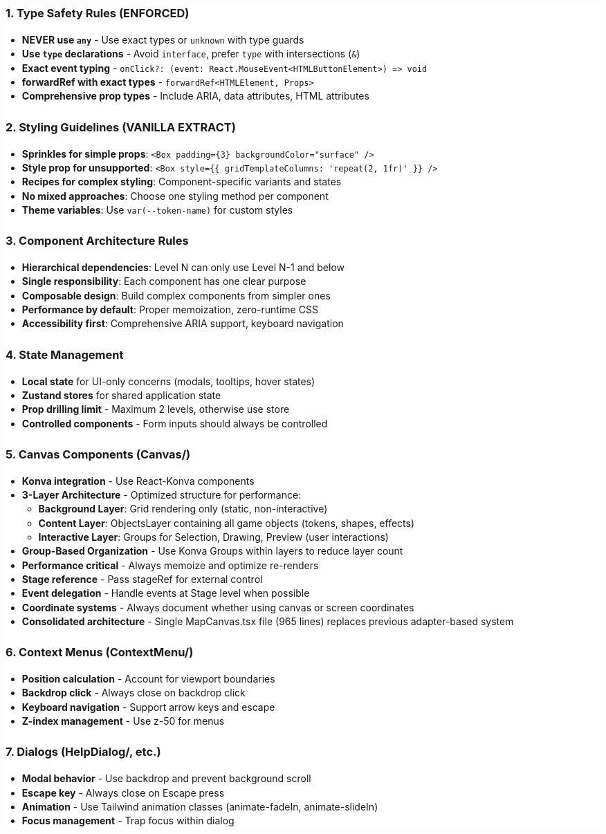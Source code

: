 ### 1. Type Safety Rules (ENFORCED)
- **NEVER use `any`** - Use exact types or `unknown` with type guards
- **Use `type` declarations** - Avoid `interface`, prefer `type` with intersections (`&`)
- **Exact event typing** - `onClick?: (event: React.MouseEvent<HTMLButtonElement>) => void`
- **forwardRef with exact types** - `forwardRef<HTMLElement, Props>`
- **Comprehensive prop types** - Include ARIA, data attributes, HTML attributes

### 2. Styling Guidelines (VANILLA EXTRACT)
- **Sprinkles for simple props**: `<Box padding={3} backgroundColor="surface" />`
- **Style prop for unsupported**: `<Box style={{ gridTemplateColumns: 'repeat(2, 1fr)' }} />`
- **Recipes for complex styling**: Component-specific variants and states
- **No mixed approaches**: Choose one styling method per component
- **Theme variables**: Use `var(--token-name)` for custom styles

### 3. Component Architecture Rules
- **Hierarchical dependencies**: Level N can only use Level N-1 and below
- **Single responsibility**: Each component has one clear purpose
- **Composable design**: Build complex components from simpler ones
- **Performance by default**: Proper memoization, zero-runtime CSS
- **Accessibility first**: Comprehensive ARIA support, keyboard navigation

### 4. State Management
- **Local state** for UI-only concerns (modals, tooltips, hover states)
- **Zustand stores** for shared application state
- **Prop drilling limit** - Maximum 2 levels, otherwise use store
- **Controlled components** - Form inputs should always be controlled

### 5. Canvas Components (Canvas/)
- **Konva integration** - Use React-Konva components
- **3-Layer Architecture** - Optimized structure for performance:
  - **Background Layer**: Grid rendering only (static, non-interactive)
  - **Content Layer**: ObjectsLayer containing all game objects (tokens, shapes, effects)
  - **Interactive Layer**: Groups for Selection, Drawing, Preview (user interactions)
- **Group-Based Organization** - Use Konva Groups within layers to reduce layer count
- **Performance critical** - Always memoize and optimize re-renders
- **Stage reference** - Pass stageRef for external control
- **Event delegation** - Handle events at Stage level when possible
- **Coordinate systems** - Always document whether using canvas or screen coordinates
- **Consolidated architecture** - Single MapCanvas.tsx file (965 lines) replaces previous adapter-based system

### 6. Context Menus (ContextMenu/)
- **Position calculation** - Account for viewport boundaries
- **Backdrop click** - Always close on backdrop click
- **Keyboard navigation** - Support arrow keys and escape
- **Z-index management** - Use z-50 for menus

### 7. Dialogs (HelpDialog/, etc.)
- **Modal behavior** - Use backdrop and prevent background scroll
- **Escape key** - Always close on Escape press
- **Animation** - Use Tailwind animation classes (animate-fadeIn, animate-slideIn)
- **Focus management** - Trap focus within dialog
